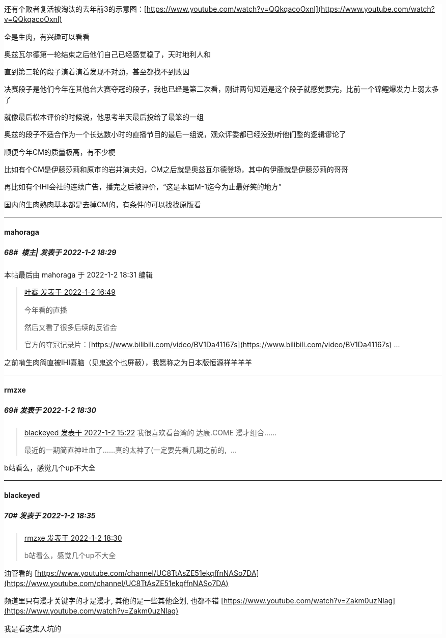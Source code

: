 还有个败者复活被淘汰的去年前3的示意图：[https://www.youtube.com/watch?v=QQkqacoOxnI](https://www.youtube.com/watch?v=QQkqacoOxnI)

全是生肉，有兴趣可以看看

奥兹瓦尔德第一轮结束之后他们自己已经感觉稳了，天时地利人和

直到第二轮的段子演着演着发现不对劲，甚至都找不到败因

决赛段子是他们今年在其他台大赛夺冠的段子，我也已经是第二次看，刚讲两句知道是这个段子就感觉要完，比前一个锦鲤爆发力上弱太多了

就像最后松本评价的时候说，他思考半天最后投给了最笨的一组

奥兹的段子不适合作为一个长达数小时的直播节目的最后一组说，观众评委都已经没劲听他们整的逻辑谬论了

顺便今年CM的质量极高，有不少梗

比如有个CM是伊藤莎莉和原市的岩井演夫妇，CM之后就是奥兹瓦尔德登场，其中的伊藤就是伊藤莎莉的哥哥

再比如有个IHI会社的连续广告，播完之后被评价，“这是本届M-1迄今为止最好笑的地方”

国内的生肉熟肉基本都是去掉CM的，有条件的可以找找原版看



*****

####  mahoraga  
##### 68#         楼主| 发表于 2022-1-2 18:29

 本帖最后由 mahoraga 于 2022-1-2 18:31 编辑 
<blockquote><a href="httphttps://bbs.saraba1st.com/2b/forum.php?mod=redirect&amp;goto=findpost&amp;pid=54138296&amp;ptid=2045234" target="_blank">叶雾 发表于 2022-1-2 16:49</a>

今年看的直播

然后又看了很多后续的反省会

官方的夺冠记录片：[https://www.bilibili.com/video/BV1Da41167s](https://www.bilibili.com/video/BV1Da41167s) ...</blockquote>
之前啃生肉简直被IHI喜脑（见鬼这个也屏蔽），我愿称之为日本版恒源祥羊羊羊

*****

####  rmzxe  
##### 69#       发表于 2022-1-2 18:30

<blockquote><a href="httphttps://bbs.saraba1st.com/2b/forum.php?mod=redirect&amp;goto=findpost&amp;pid=54137604&amp;ptid=2045234" target="_blank">blackeyed 发表于 2022-1-2 15:22</a>
我很喜欢看台湾的 达康.COME 漫才组合……

最近的一期简直神吐血了……真的太神了(一定要先看几期之前的,  ...</blockquote>
b站看么，感觉几个up不大全

*****

####  blackeyed  
##### 70#       发表于 2022-1-2 18:35

<blockquote><a href="httphttps://bbs.saraba1st.com/2b/forum.php?mod=redirect&amp;goto=findpost&amp;pid=54139144&amp;ptid=2045234" target="_blank">rmzxe 发表于 2022-1-2 18:30</a>

b站看么，感觉几个up不大全</blockquote>
油管看的
[https://www.youtube.com/channel/UC8TtAsZE51ekqffnNASo7DA](https://www.youtube.com/channel/UC8TtAsZE51ekqffnNASo7DA)

频道里只有漫才关键字的才是漫才, 其他的是一些其他企划, 也都不错
[https://www.youtube.com/watch?v=Zakm0uzNlag](https://www.youtube.com/watch?v=Zakm0uzNlag)

我是看这集入坑的

